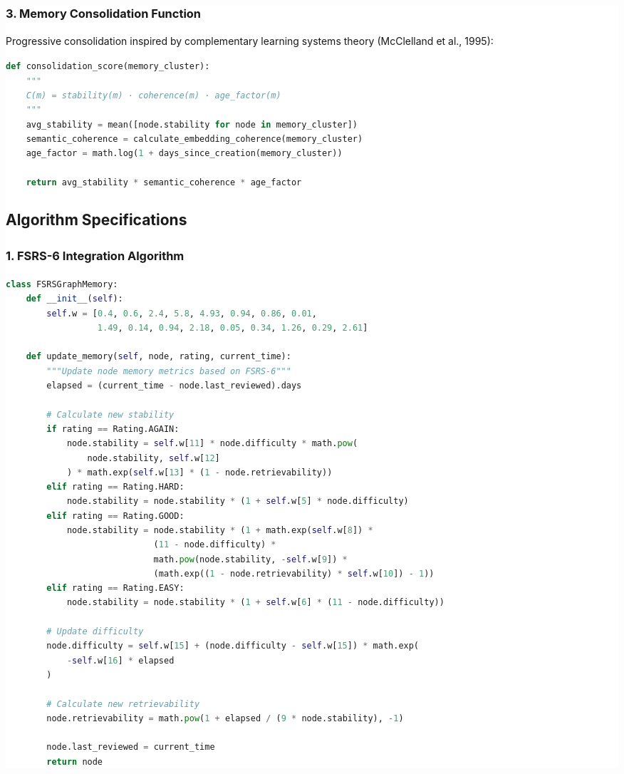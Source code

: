 ### 3. Memory Consolidation Function

Progressive consolidation inspired by complementary learning systems theory (McClelland et al., 1995):

```python
def consolidation_score(memory_cluster):
    """
    C(m) = stability(m) · coherence(m) · age_factor(m)
    """
    avg_stability = mean([node.stability for node in memory_cluster])
    semantic_coherence = calculate_embedding_coherence(memory_cluster)
    age_factor = math.log(1 + days_since_creation(memory_cluster))
    
    return avg_stability * semantic_coherence * age_factor
```

## Algorithm Specifications

### 1. FSRS-6 Integration Algorithm

```python
class FSRSGraphMemory:
    def __init__(self):
        self.w = [0.4, 0.6, 2.4, 5.8, 4.93, 0.94, 0.86, 0.01, 
                  1.49, 0.14, 0.94, 2.18, 0.05, 0.34, 1.26, 0.29, 2.61]
    
    def update_memory(self, node, rating, current_time):
        """Update node memory metrics based on FSRS-6"""
        elapsed = (current_time - node.last_reviewed).days
        
        # Calculate new stability
        if rating == Rating.AGAIN:
            node.stability = self.w[11] * node.difficulty * math.pow(
                node.stability, self.w[12]
            ) * math.exp(self.w[13] * (1 - node.retrievability))
        elif rating == Rating.HARD:
            node.stability = node.stability * (1 + self.w[5] * node.difficulty)
        elif rating == Rating.GOOD:
            node.stability = node.stability * (1 + math.exp(self.w[8]) * 
                             (11 - node.difficulty) * 
                             math.pow(node.stability, -self.w[9]) * 
                             (math.exp((1 - node.retrievability) * self.w[10]) - 1))
        elif rating == Rating.EASY:
            node.stability = node.stability * (1 + self.w[6] * (11 - node.difficulty))
        
        # Update difficulty
        node.difficulty = self.w[15] + (node.difficulty - self.w[15]) * math.exp(
            -self.w[16] * elapsed
        )
        
        # Calculate new retrievability
        node.retrievability = math.pow(1 + elapsed / (9 * node.stability), -1)
        
        node.last_reviewed = current_time
        return node
```
